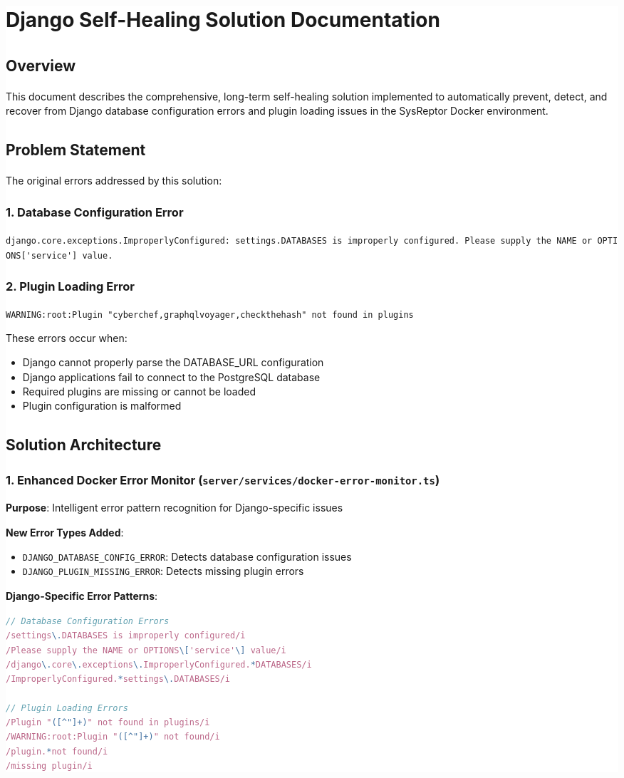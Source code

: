 # Django Self-Healing Solution Documentation

## Overview
This document describes the comprehensive, long-term self-healing solution implemented to automatically prevent, detect, and recover from Django database configuration errors and plugin loading issues in the SysReptor Docker environment.

## Problem Statement
The original errors addressed by this solution:

### 1. Database Configuration Error
```
django.core.exceptions.ImproperlyConfigured: settings.DATABASES is improperly configured. Please supply the NAME or OPTIONS['service'] value.
```

### 2. Plugin Loading Error
```
WARNING:root:Plugin "cyberchef,graphqlvoyager,checkthehash" not found in plugins
```

These errors occur when:
- Django cannot properly parse the DATABASE_URL configuration
- Django applications fail to connect to the PostgreSQL database
- Required plugins are missing or cannot be loaded
- Plugin configuration is malformed

## Solution Architecture

### 1. **Enhanced Docker Error Monitor** (`server/services/docker-error-monitor.ts`)
**Purpose**: Intelligent error pattern recognition for Django-specific issues

**New Error Types Added**:
- `DJANGO_DATABASE_CONFIG_ERROR`: Detects database configuration issues
- `DJANGO_PLUGIN_MISSING_ERROR`: Detects missing plugin errors

**Django-Specific Error Patterns**:
```typescript
// Database Configuration Errors
/settings\.DATABASES is improperly configured/i
/Please supply the NAME or OPTIONS\['service'\] value/i
/django\.core\.exceptions\.ImproperlyConfigured.*DATABASES/i
/ImproperlyConfigured.*settings\.DATABASES/i

// Plugin Loading Errors
/Plugin "([^"]+)" not found in plugins/i
/WARNING:root:Plugin "([^"]+)" not found/i
/plugin.*not found/i
/missing plugin/i
```
